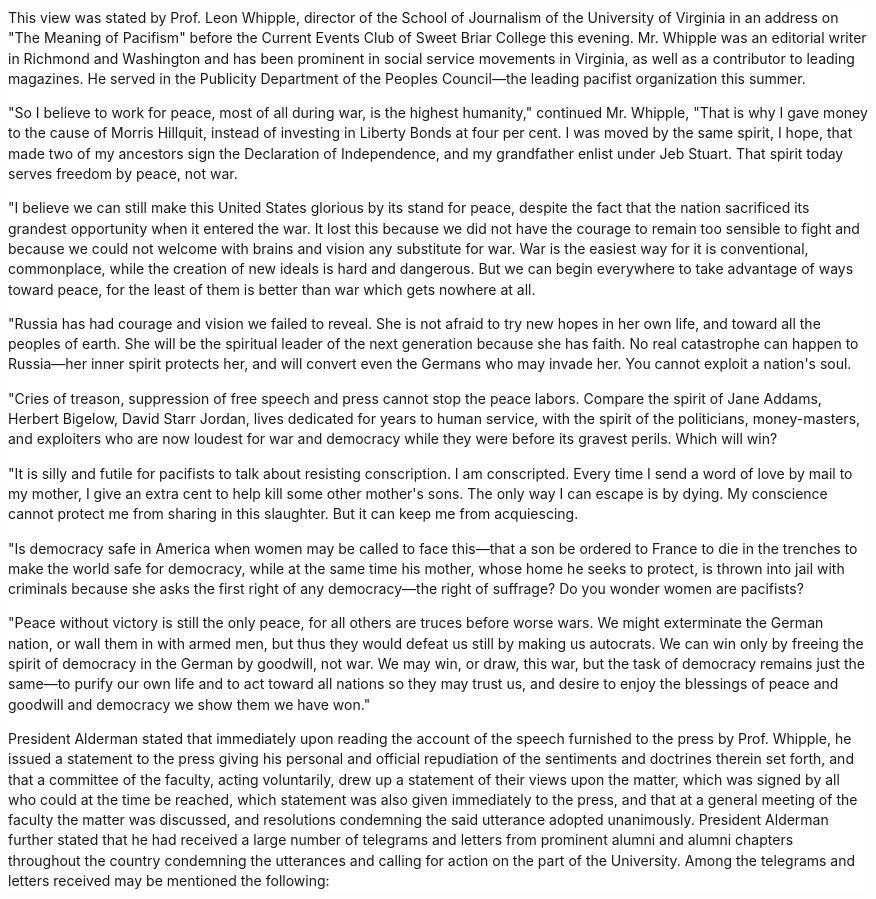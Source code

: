This view was stated by Prof. Leon Whipple, director of the School of Journalism of the University of Virginia in an address on "The Meaning of Pacifism" before the Current Events Club of Sweet Briar College this evening. Mr. Whipple was an editorial writer in Richmond and Washington and has been prominent in social service movements in Virginia, as well as a contributor to leading magazines. He served in the Publicity Department of the Peoples Council—the leading pacifist organization this summer.

"So I believe to work for peace, most of all during war, is the highest humanity," continued Mr. Whipple, "That is why I gave money to the cause of Morris Hillquit, instead of investing in Liberty Bonds at four per cent. I was moved by the same spirit, I hope, that made two of my ancestors sign the Declaration of Independence, and my grandfather enlist under Jeb Stuart. That spirit today serves freedom by peace, not war.

"I believe we can still make this United States glorious by its stand for peace, despite the fact that the nation sacrificed its grandest opportunity when it entered the war. It lost this because we did not have the courage to remain too sensible to fight and because we could not welcome with brains and vision any substitute for war. War is the easiest way for it is conventional, commonplace, while the creation of new ideals is hard and dangerous. But we can begin everywhere to take advantage of ways toward peace, for the least of them is better than war which gets nowhere at all.

"Russia has had courage and vision we failed to reveal. She is not afraid to try new hopes in her own life, and toward all the peoples of earth. She will be the spiritual leader of the next generation because she has faith. No real catastrophe can happen to Russia—her inner spirit protects her, and will convert even the Germans who may invade her. You cannot exploit a nation's soul.

"Cries of treason, suppression of free speech and press cannot stop the peace labors. Compare the spirit of Jane Addams, Herbert Bigelow, David Starr Jordan, lives dedicated for years to human service, with the spirit of the politicians, money-masters, and exploiters who are now loudest for war and democracy while they were before its gravest perils. Which will win?

"It is silly and futile for pacifists to talk about resisting conscription. I am conscripted. Every time I send a word of love by mail to my mother, I give an extra cent to help kill some other mother's sons. The only way I can escape is by dying. My conscience cannot protect me from sharing in this slaughter. But it can keep me from acquiescing.

"Is democracy safe in America when women may be called to face this—that a son be ordered to France to die in the trenches to make the world safe for democracy, while at the same time his mother, whose home he seeks to protect, is thrown into jail with criminals because she asks the first right of any democracy—the right of suffrage? Do you wonder women are pacifists?

"Peace without victory is still the only peace, for all others are truces before worse wars. We might exterminate the German nation, or wall them in with armed men, but thus they would defeat us still by making us autocrats. We can win only by freeing the spirit of democracy in the German by goodwill, not war. We may win, or draw, this war, but the task of democracy remains just the same—to purify our own life and to act toward all nations so they may trust us, and desire to enjoy the blessings of peace and goodwill and democracy we show them we have won."

President Alderman stated that immediately upon reading the account of the speech furnished to the press by Prof. Whipple, he issued a statement to the press giving his personal and official repudiation of the sentiments and doctrines therein set forth, and that a committee of the faculty, acting voluntarily, drew up a statement of their views upon the matter, which was signed by all who could at the time be reached, which statement was also given immediately to the press, and that at a general meeting of the faculty the matter was discussed, and resolutions condemning the said utterance adopted unanimously. President Alderman further stated that he had received a large number of telegrams and letters from prominent alumni and alumni chapters throughout the country condemning the utterances and calling for action on the part of the University. Among the telegrams and letters received may be mentioned the following:

